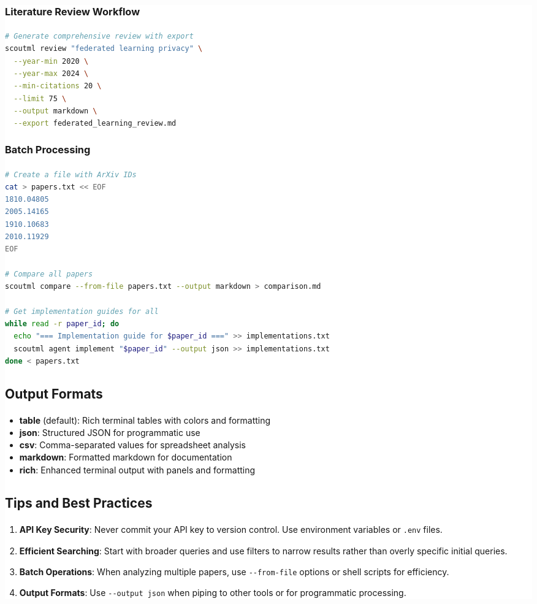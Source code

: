 ### Literature Review Workflow
```bash
# Generate comprehensive review with export
scoutml review "federated learning privacy" \
  --year-min 2020 \
  --year-max 2024 \
  --min-citations 20 \
  --limit 75 \
  --output markdown \
  --export federated_learning_review.md
```

### Batch Processing
```bash
# Create a file with ArXiv IDs
cat > papers.txt << EOF
1810.04805
2005.14165
1910.10683
2010.11929
EOF

# Compare all papers
scoutml compare --from-file papers.txt --output markdown > comparison.md

# Get implementation guides for all
while read -r paper_id; do
  echo "=== Implementation guide for $paper_id ===" >> implementations.txt
  scoutml agent implement "$paper_id" --output json >> implementations.txt
done < papers.txt
```

## Output Formats

- **table** (default): Rich terminal tables with colors and formatting
- **json**: Structured JSON for programmatic use
- **csv**: Comma-separated values for spreadsheet analysis
- **markdown**: Formatted markdown for documentation
- **rich**: Enhanced terminal output with panels and formatting

## Tips and Best Practices

1. **API Key Security**: Never commit your API key to version control. Use environment variables or `.env` files.

2. **Efficient Searching**: Start with broader queries and use filters to narrow results rather than overly specific initial queries.

3. **Batch Operations**: When analyzing multiple papers, use `--from-file` options or shell scripts for efficiency.

4. **Output Formats**: Use `--output json` when piping to other tools or for programmatic processing.
